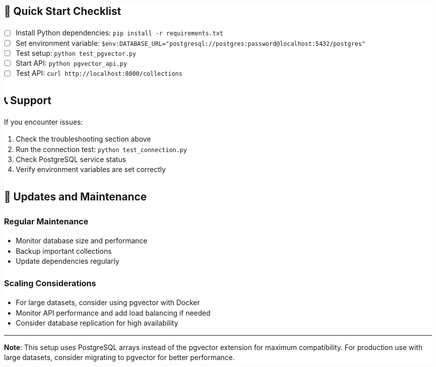 ## 🎯 Quick Start Checklist

- [ ] Install Python dependencies: `pip install -r requirements.txt`
- [ ] Set environment variable: `$env:DATABASE_URL="postgresql://postgres:password@localhost:5432/postgres"`
- [ ] Test setup: `python test_pgvector.py`
- [ ] Start API: `python pgvector_api.py`
- [ ] Test API: `curl http://localhost:8000/collections`

## 📞 Support

If you encounter issues:
1. Check the troubleshooting section above
2. Run the connection test: `python test_connection.py`
3. Check PostgreSQL service status
4. Verify environment variables are set correctly

## 🔄 Updates and Maintenance

### Regular Maintenance
- Monitor database size and performance
- Backup important collections
- Update dependencies regularly

### Scaling Considerations
- For large datasets, consider using pgvector with Docker
- Monitor API performance and add load balancing if needed
- Consider database replication for high availability

---

**Note**: This setup uses PostgreSQL arrays instead of the pgvector extension for maximum compatibility. For production use with large datasets, consider migrating to pgvector for better performance.

